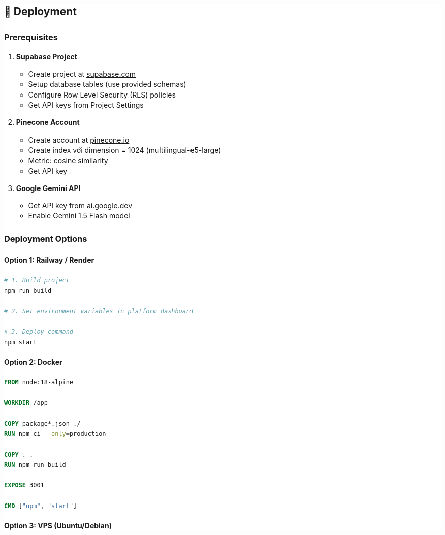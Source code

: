 ## 🚀 Deployment

### Prerequisites

1. **Supabase Project**
   - Create project at [supabase.com](https://supabase.com)
   - Setup database tables (use provided schemas)
   - Configure Row Level Security (RLS) policies
   - Get API keys from Project Settings

2. **Pinecone Account**
   - Create account at [pinecone.io](https://pinecone.io)
   - Create index với dimension = 1024 (multilingual-e5-large)
   - Metric: cosine similarity
   - Get API key

3. **Google Gemini API**
   - Get API key from [ai.google.dev](https://ai.google.dev)
   - Enable Gemini 1.5 Flash model

### Deployment Options

#### Option 1: Railway / Render

```bash
# 1. Build project
npm run build

# 2. Set environment variables in platform dashboard

# 3. Deploy command
npm start
```

#### Option 2: Docker

```dockerfile
FROM node:18-alpine

WORKDIR /app

COPY package*.json ./
RUN npm ci --only=production

COPY . .
RUN npm run build

EXPOSE 3001

CMD ["npm", "start"]
```

#### Option 3: VPS (Ubuntu/Debian)
